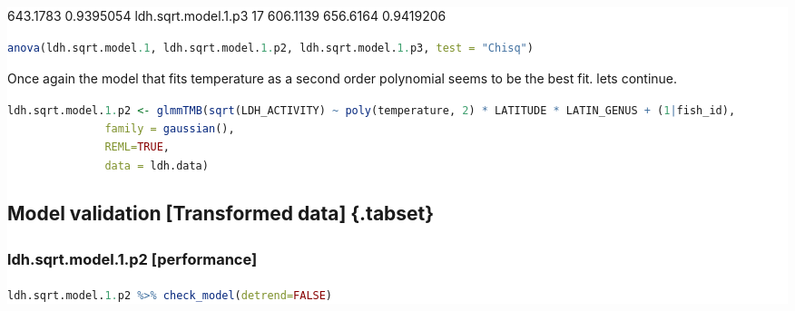    <td style="text-align:right;"> 643.1783 </td>
   <td style="text-align:right;"> 0.9395054 </td>
  </tr>
  <tr>
   <td style="text-align:left;"> ldh.sqrt.model.1.p3 </td>
   <td style="text-align:right;"> 17 </td>
   <td style="text-align:right;"> 606.1139 </td>
   <td style="text-align:right;"> 656.6164 </td>
   <td style="text-align:right;"> 0.9419206 </td>
  </tr>
</tbody>
</table>

```r
anova(ldh.sqrt.model.1, ldh.sqrt.model.1.p2, ldh.sqrt.model.1.p3, test = "Chisq")
```

<div data-pagedtable="false">
  <script data-pagedtable-source type="application/json">
{"columns":[{"label":[""],"name":["_rn_"],"type":[""],"align":["left"]},{"label":["Resid. Df"],"name":[1],"type":["dbl"],"align":["right"]},{"label":["Resid. Dev"],"name":[2],"type":["dbl"],"align":["right"]},{"label":["Df"],"name":[3],"type":["dbl"],"align":["right"]},{"label":["Deviance"],"name":[4],"type":["dbl"],"align":["right"]},{"label":["Pr(>Chi)"],"name":[5],"type":["dbl"],"align":["right"]}],"data":[{"1":"172","2":"632.9029","3":"NA","4":"NA","5":"NA","_rn_":"1"},{"1":"168","2":"258.0738","3":"4","4":"374.82904","5":"1.670132e-52","_rn_":"2"},{"1":"164","2":"247.7704","3":"4","4":"10.30339","5":"1.457203e-01","_rn_":"3"}],"options":{"columns":{"min":{},"max":[10]},"rows":{"min":[10],"max":[10]},"pages":{}}}
  </script>
</div>

Once again the model that fits temperature as a second order polynomial seems to be the best fit. lets continue. 


```r
ldh.sqrt.model.1.p2 <- glmmTMB(sqrt(LDH_ACTIVITY) ~ poly(temperature, 2) * LATITUDE * LATIN_GENUS + (1|fish_id), 
               family = gaussian(),
               REML=TRUE,
               data = ldh.data)  
```

## Model validation [Transformed data] {.tabset}

### ldh.sqrt.model.1.p2 [performance]


```r
ldh.sqrt.model.1.p2 %>% check_model(detrend=FALSE)
```

